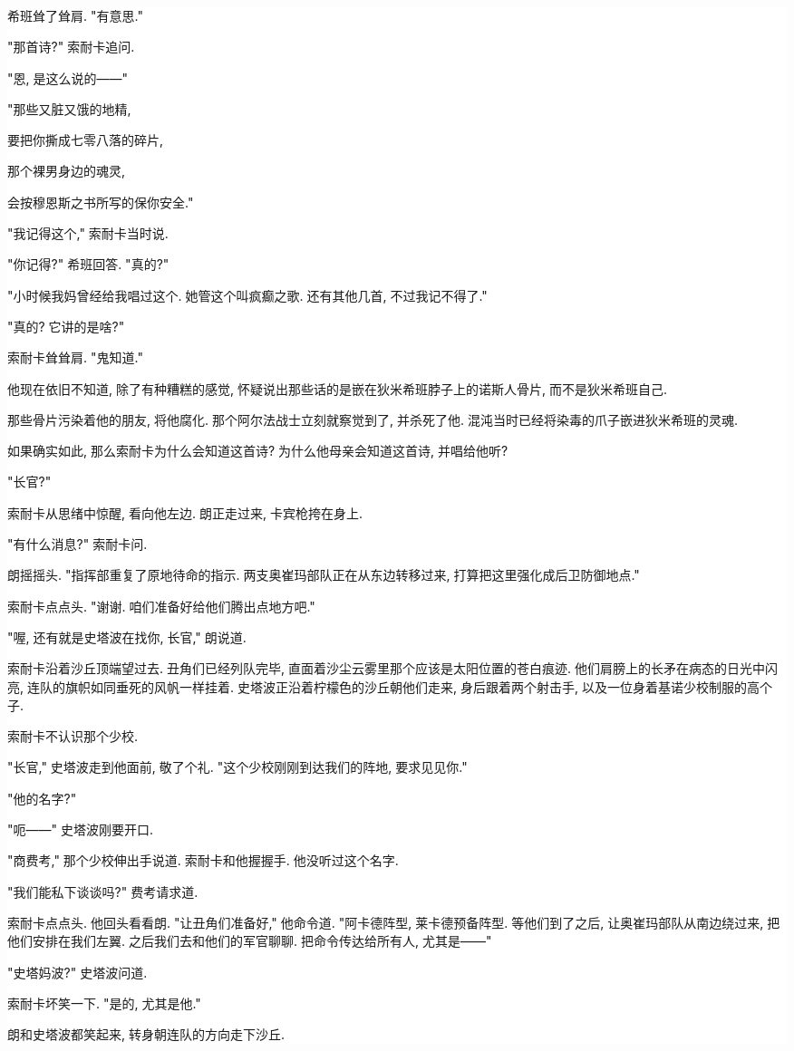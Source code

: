 希班耸了耸肩. "有意思."

"那首诗?" 索耐卡追问.

"恩, 是这么说的——"

"那些又脏又饿的地精,

要把你撕成七零八落的碎片,

那个裸男身边的魂灵,

会按穆恩斯之书所写的保你安全."

"我记得这个," 索耐卡当时说.

"你记得?" 希班回答. "真的?"

"小时候我妈曾经给我唱过这个. 她管这个叫疯癫之歌. 还有其他几首, 不过我记不得了."

"真的? 它讲的是啥?"

索耐卡耸耸肩. "鬼知道."

他现在依旧不知道, 除了有种糟糕的感觉, 怀疑说出那些话的是嵌在狄米希班脖子上的诺斯人骨片, 而不是狄米希班自己.

那些骨片污染着他的朋友, 将他腐化. 那个阿尔法战士立刻就察觉到了, 并杀死了他. 混沌当时已经将染毒的爪子嵌进狄米希班的灵魂.

如果确实如此, 那么索耐卡为什么会知道这首诗? 为什么他母亲会知道这首诗, 并唱给他听?

"长官?"

索耐卡从思绪中惊醒, 看向他左边. 朗正走过来, 卡宾枪挎在身上.

"有什么消息?" 索耐卡问.

朗摇摇头. "指挥部重复了原地待命的指示. 两支奥崔玛部队正在从东边转移过来, 打算把这里强化成后卫防御地点."

索耐卡点点头. "谢谢. 咱们准备好给他们腾出点地方吧."

"喔, 还有就是史塔波在找你, 长官," 朗说道.

索耐卡沿着沙丘顶端望过去. 丑角们已经列队完毕, 直面着沙尘云雾里那个应该是太阳位置的苍白痕迹. 他们肩膀上的长矛在病态的日光中闪亮, 连队的旗帜如同垂死的风帆一样挂着. 史塔波正沿着柠檬色的沙丘朝他们走来, 身后跟着两个射击手, 以及一位身着基诺少校制服的高个子.

索耐卡不认识那个少校.

"长官," 史塔波走到他面前, 敬了个礼. "这个少校刚刚到达我们的阵地, 要求见见你."

"他的名字?"

"呃——" 史塔波刚要开口.

"商费考," 那个少校伸出手说道. 索耐卡和他握握手. 他没听过这个名字.

"我们能私下谈谈吗?" 费考请求道.

索耐卡点点头. 他回头看看朗. "让丑角们准备好," 他命令道. "阿卡德阵型, 莱卡德预备阵型. 等他们到了之后, 让奥崔玛部队从南边绕过来, 把他们安排在我们左翼. 之后我们去和他们的军官聊聊. 把命令传达给所有人, 尤其是——"

"史塔妈波?" 史塔波问道.

索耐卡坏笑一下. "是的, 尤其是他."

朗和史塔波都笑起来, 转身朝连队的方向走下沙丘.
